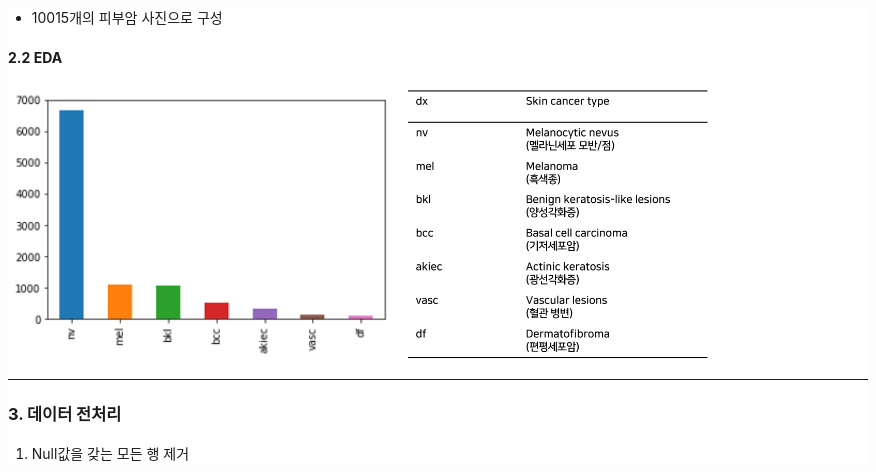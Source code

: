 - 10015개의 피부암 사진으로 구성

#### 2.2 EDA

<img src='/img/skincancer6.png' width='400'><img src='/img/skincancer7.png' width='300'>

---

### 3. 데이터 전처리

1) Null값을 갖는 모든 행 제거

